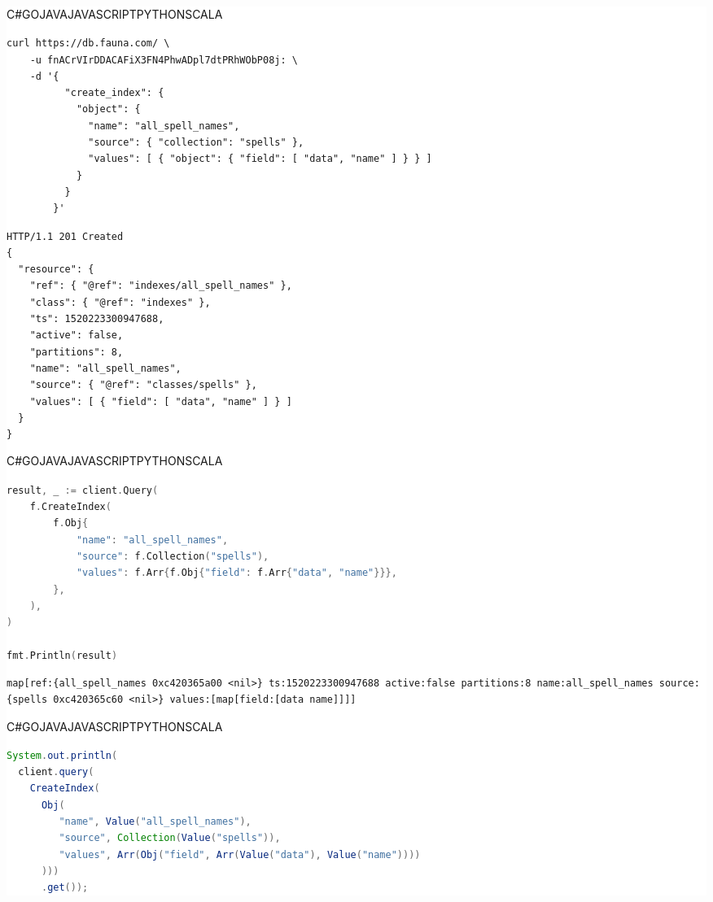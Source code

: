 C#GOJAVAJAVASCRIPTPYTHONSCALA

```curl
curl https://db.fauna.com/ \
    -u fnACrVIrDDACAFiX3FN4PhwADpl7dtPRhWObP08j: \
    -d '{
          "create_index": {
            "object": {
              "name": "all_spell_names",
              "source": { "collection": "spells" },
              "values": [ { "object": { "field": [ "data", "name" ] } } ]
            }
          }
        }'
```

```none
HTTP/1.1 201 Created
{
  "resource": {
    "ref": { "@ref": "indexes/all_spell_names" },
    "class": { "@ref": "indexes" },
    "ts": 1520223300947688,
    "active": false,
    "partitions": 8,
    "name": "all_spell_names",
    "source": { "@ref": "classes/spells" },
    "values": [ { "field": [ "data", "name" ] } ]
  }
}
```

C#GOJAVAJAVASCRIPTPYTHONSCALA

```go
result, _ := client.Query(
    f.CreateIndex(
        f.Obj{
            "name": "all_spell_names",
            "source": f.Collection("spells"),
            "values": f.Arr{f.Obj{"field": f.Arr{"data", "name"}}},
        },
    ),
)

fmt.Println(result)
```

```none
map[ref:{all_spell_names 0xc420365a00 <nil>} ts:1520223300947688 active:false partitions:8 name:all_spell_names source:{spells 0xc420365c60 <nil>} values:[map[field:[data name]]]]
```

C#GOJAVAJAVASCRIPTPYTHONSCALA

```java
System.out.println(
  client.query(
    CreateIndex(
      Obj(
         "name", Value("all_spell_names"),
         "source", Collection(Value("spells")),
         "values", Arr(Obj("field", Arr(Value("data"), Value("name"))))
      )))
      .get());
```
